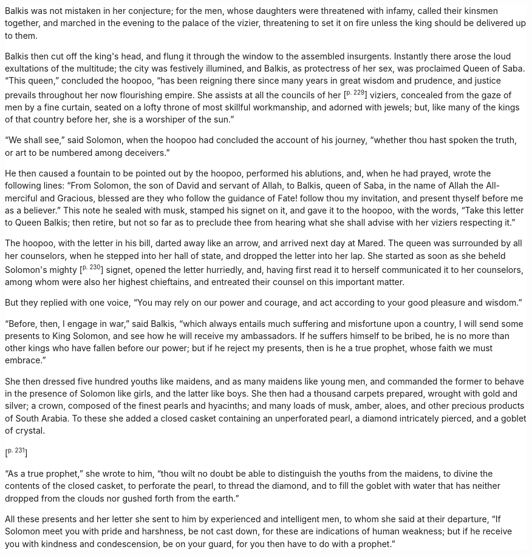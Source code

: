 Balkis was not mistaken in her conjecture; for the men, whose daughters were threatened with infamy, called their kinsmen together, and marched in the evening to the palace of the vizier, threatening to set it on fire unless the king should be delivered up to them.

Balkis then cut off the king's head, and flung it through the window to the assembled insurgents. Instantly there arose the loud exultations of the multitude; the city was festively illumined, and Balkis, as protectress of her sex, was proclaimed Queen of Saba. “This queen,” concluded the hoopoo, “has been reigning there since many years in great wisdom and prudence, and justice prevails throughout her now flourishing empire. She assists at all the councils of her <span id="p229">[<sup><small>p. 229</small></sup>]</span> viziers, concealed from the gaze of men by a fine curtain, seated on a lofty throne of most skillful workmanship, and adorned with jewels; but, like many of the kings of that country before her, she is a worshiper of the sun.”

“We shall see,” said Solomon, when the hoopoo had concluded the account of his journey, “whether thou hast spoken the truth, or art to be numbered among deceivers.”

He then caused a fountain to be pointed out by the hoopoo, performed his ablutions, and, when he had prayed, wrote the following lines: “From Solomon, the son of David and servant of Allah, to Balkis, queen of Saba, in the name of Allah the All-merciful and Gracious, blessed are they who follow the guidance of Fate! follow thou my invitation, and present thyself before me as a believer.” This note he sealed with musk, stamped his signet on it, and gave it to the hoopoo, with the words, “Take this letter to Queen Balkis; then retire, but not so far as to preclude thee from hearing what she shall advise with her viziers respecting it.”

The hoopoo, with the letter in his bill, darted away like an arrow, and arrived next day at Mared. The queen was surrounded by all her counselors, when he stepped into her hall of state, and dropped the letter into her lap. She started as soon as she beheld Solomon's mighty <span id="p230">[<sup><small>p. 230</small></sup>]</span> signet, opened the letter hurriedly, and, having first read it to herself communicated it to her counselors, among whom were also her highest chieftains, and entreated their counsel on this important matter.

But they replied with one voice, “You may rely on our power and courage, and act according to your good pleasure and wisdom.”

“Before, then, I engage in war,” said Balkis, “which always entails much suffering and misfortune upon a country, I will send some presents to King Solomon, and see how he will receive my ambassadors. If he suffers himself to be bribed, he is no more than other kings who have fallen before our power; but if he reject my presents, then is he a true prophet, whose faith we must embrace.”

She then dressed five hundred youths like maidens, and as many maidens like young men, and commanded the former to behave in the presence of Solomon like girls, and the latter like boys. She then had a thousand carpets prepared, wrought with gold and silver; a crown, composed of the finest pearls and hyacinths; and many loads of musk, amber, aloes, and other precious products of South Arabia. To these she added a closed casket containing an unperforated pearl, a diamond intricately pierced, and a goblet of crystal.

<span id="p231">[<sup><small>p. 231</small></sup>]</span>

“As a true prophet,” she wrote to him, “thou wilt no doubt be able to distinguish the youths from the maidens, to divine the contents of the closed casket, to perforate the pearl, to thread the diamond, and to fill the goblet with water that has neither dropped from the clouds nor gushed forth from the earth.”

All these presents and her letter she sent to him by experienced and intelligent men, to whom she said at their departure, “If Solomon meet you with pride and harshness, be not cast down, for these are indications of human weakness; but if he receive you with kindness and condescension, be on your guard, for you then have to do with a prophet.”


[^215]: p. 215 These two angels make inquiry of the dead conceming his God and his faith, and torment him if he be not able to answer properly.
[^216]: p. 216 The ancient name of Medina, where Mohammed died.
[^238]: p. 238 Mohammed mentions this in the Koran as a fact.
[^242]: p. 242 There is an allusion here to the peculiar ideas which both Mohammedans and Jews attach to the recitation of scriptural or imagined sacred words and sentences.